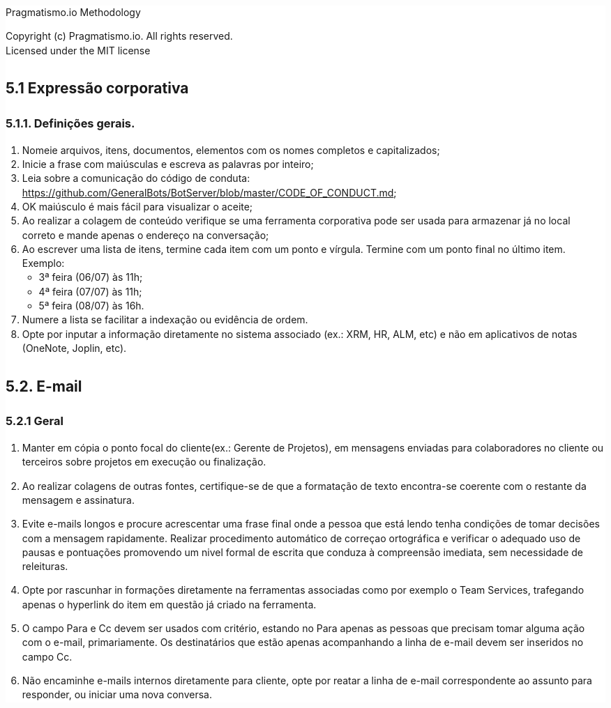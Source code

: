 Pragmatismo.io Methodology

Copyright (c) Pragmatismo.io. All rights reserved.                          
Licensed under the MIT license                                              

5.1 Expressão corporativa
---------------------------------------

### 5.1.1. Definições gerais.

1. Nomeie arquivos, itens, documentos, elementos com os nomes completos e capitalizados;
1. Inicie a frase com maiúsculas e escreva as palavras por inteiro;
1. Leia sobre a comunicação do código de conduta: https://github.com/GeneralBots/BotServer/blob/master/CODE_OF_CONDUCT.md;
1. OK maiúsculo é mais fácil para visualizar o aceite;
1. Ao realizar a colagem de conteúdo verifique se uma ferramenta corporativa pode ser usada para armazenar já no local correto e mande apenas o endereço na conversação;
1. Ao escrever uma lista de itens, termine cada item com um ponto e vírgula. Termine com um ponto final no último item. Exemplo:
	- 3ª feira (06/07) às 11h;
	- 4ª feira (07/07) às 11h;
	- 5ª feira (08/07) às 16h.
1. Numere a lista se facilitar a indexação ou evidência de ordem.
1. Opte por inputar a informação diretamente no sistema associado (ex.: XRM, HR, ALM, etc) e não em aplicativos de notas (OneNote, Joplin, etc).

5.2. E-mail
-----------

### 5.2.1 Geral

1.  Manter em cópia o ponto focal do cliente(ex.: Gerente de Projetos), em
    mensagens enviadas para colaboradores no cliente ou terceiros sobre projetos
    em execução ou finalização.

2.  Ao realizar colagens de outras fontes, certifique-se de que a formatação de
    texto encontra-se coerente com o restante da mensagem e assinatura.

3.  Evite e-mails longos e procure acrescentar uma frase final onde a pessoa que
    está lendo tenha condições de tomar decisões com a mensagem rapidamente. Realizar procedimento automático de correçao ortográfica e verificar o adequado uso de pausas e pontuações promovendo um nivel formal de escrita que conduza à compreensão imediata, sem necessidade de releituras.

4.  Opte por rascunhar in formações diretamente na ferramentas associadas como
    por exemplo o Team Services, trafegando apenas o hyperlink do item em
    questão já criado na ferramenta.

5.  O campo Para e Cc devem ser usados com critério, estando no Para apenas as
    pessoas que precisam tomar alguma ação com o e-mail, primariamente. Os
    destinatários que estão apenas acompanhando a linha de e-mail devem ser
    inseridos no campo Cc.

6.  Não encaminhe e-mails internos diretamente para cliente, opte por reatar a
    linha de e-mail correspondente ao assunto para responder, ou iniciar uma
    nova conversa.
    
